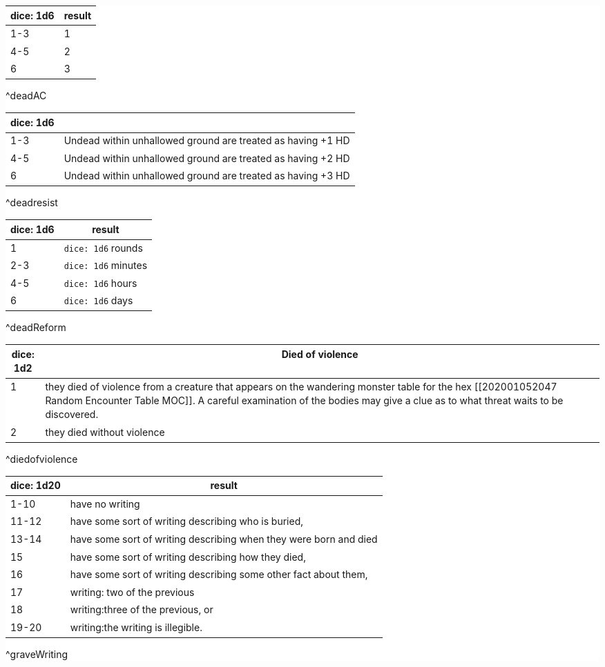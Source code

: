 
| dice: 1d6 | result |
| --------- | ------ |
| 1-3       | 1      |
| 4-5       | 2      |
| 6         | 3      |
^deadAC

| dice: 1d6 |                                                             |
| --------- | ----------------------------------------------------------- |
| 1-3       | Undead within unhallowed ground are treated as having +1 HD |
| 4-5       | Undead within unhallowed ground are treated as having +2 HD |
| 6         | Undead within unhallowed ground are treated as having +3 HD |
^deadresist

| dice: 1d6 | result              |
| --------- | ------------------- |
| 1         | `dice: 1d6` rounds  |
| 2-3       | `dice: 1d6` minutes |
| 4-5       | `dice: 1d6` hours   |
| 6         | `dice: 1d6` days    |
^deadReform






| dice: 1d2 | Died of violence                                                                                                                                                                             |
| --------- | -------------------------------------------------------------------------------------------------------------------------------------------------------------------------------------------- |
| 1         | they died of violence from a creature that appears on the wandering monster table for the hex [[202001052047 Random Encounter Table MOC]]. A careful examination of the bodies may give a clue as to what threat waits to be discovered. |
| 2         | they died without violence                                                                                                                                                                                             |
^diedofviolence


| dice: 1d20 | result                                                            |
| ---------- | ----------------------------------------------------------------- |
| 1-10       | have no writing                                                   |
| 11-12      | have some sort of writing describing  who is buried,              |
| 13-14      | have some sort of writing describing when they were born and died |
| 15         | have some sort of writing describing how they died,               |
| 16         | have some sort of writing describing some other fact about them,  |
| 17         | writing: two of the previous                                      |
| 18         | writing:three of the previous, or                                 |
| 19-20      | writing:the writing is illegible.                                 |
^graveWriting
